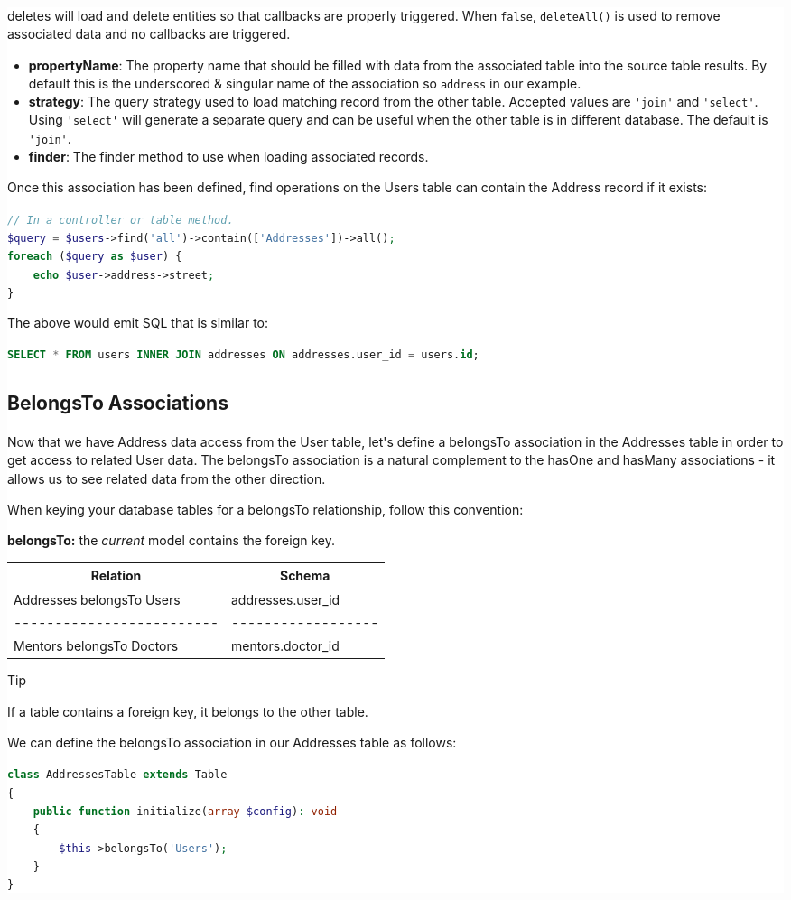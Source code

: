   deletes will load and delete entities so that callbacks are properly
  triggered. When `false`, `deleteAll()` is used to remove associated data
  and no callbacks are triggered.
- **propertyName**: The property name that should be filled with data from the
  associated table into the source table results. By default this is the
  underscored & singular name of the association so `address` in our example.
- **strategy**: The query strategy used to load matching record from the other table.
  Accepted values are `'join'` and `'select'`. Using `'select'` will generate a separate query
  and can be useful when the other table is in different database. The default is `'join'`.
- **finder**: The finder method to use when loading associated records.

Once this association has been defined, find operations on the Users table can
contain the Address record if it exists:

``` php
// In a controller or table method.
$query = $users->find('all')->contain(['Addresses'])->all();
foreach ($query as $user) {
    echo $user->address->street;
}
```

The above would emit SQL that is similar to:

``` sql
SELECT * FROM users INNER JOIN addresses ON addresses.user_id = users.id;
```

## BelongsTo Associations

Now that we have Address data access from the User table, let's define
a belongsTo association in the Addresses table in order to get access to related
User data. The belongsTo association is a natural complement to the hasOne and
hasMany associations - it allows us to see related data from the other
direction.

When keying your database tables for a belongsTo relationship, follow this
convention:

**belongsTo:** the *current* model contains the foreign key.

| Relation                  | Schema             |
|---------------------------|--------------------|
| Addresses belongsTo Users | addresses.user_id  |
| ------------------------- | ------------------ |
| Mentors belongsTo Doctors | mentors.doctor_id  |

> [!TIP]
> If a table contains a foreign key, it belongs to the other table.

We can define the belongsTo association in our Addresses table as follows:

``` php
class AddressesTable extends Table
{
    public function initialize(array $config): void
    {
        $this->belongsTo('Users');
    }
}
```
